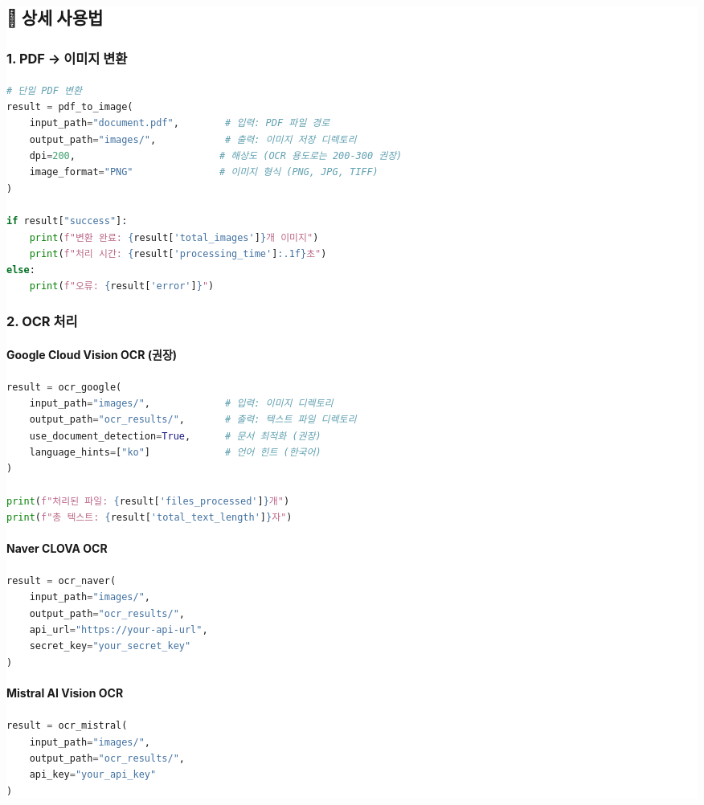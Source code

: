 ## 📝 상세 사용법

### 1. PDF → 이미지 변환

```python
# 단일 PDF 변환
result = pdf_to_image(
    input_path="document.pdf",        # 입력: PDF 파일 경로
    output_path="images/",            # 출력: 이미지 저장 디렉토리
    dpi=200,                         # 해상도 (OCR 용도로는 200-300 권장)
    image_format="PNG"               # 이미지 형식 (PNG, JPG, TIFF)
)

if result["success"]:
    print(f"변환 완료: {result['total_images']}개 이미지")
    print(f"처리 시간: {result['processing_time']:.1f}초")
else:
    print(f"오류: {result['error']}")
```

### 2. OCR 처리

#### Google Cloud Vision OCR (권장)
```python
result = ocr_google(
    input_path="images/",             # 입력: 이미지 디렉토리
    output_path="ocr_results/",       # 출력: 텍스트 파일 디렉토리
    use_document_detection=True,      # 문서 최적화 (권장)
    language_hints=["ko"]             # 언어 힌트 (한국어)
)

print(f"처리된 파일: {result['files_processed']}개")
print(f"총 텍스트: {result['total_text_length']}자")
```

#### Naver CLOVA OCR
```python
result = ocr_naver(
    input_path="images/",
    output_path="ocr_results/",
    api_url="https://your-api-url",
    secret_key="your_secret_key"
)
```

#### Mistral AI Vision OCR  
```python
result = ocr_mistral(
    input_path="images/",
    output_path="ocr_results/",
    api_key="your_api_key"
)
```
